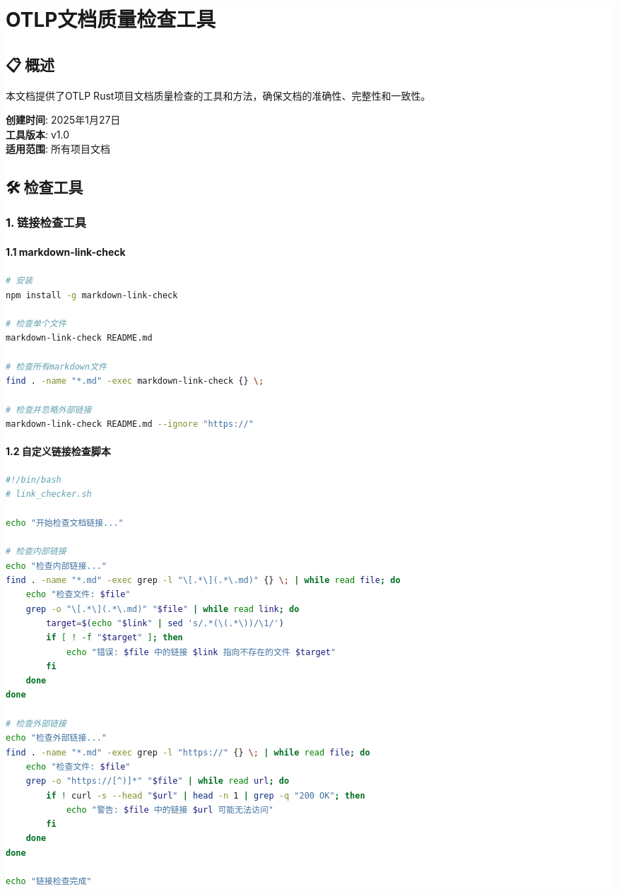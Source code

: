 # OTLP文档质量检查工具

## 📋 概述

本文档提供了OTLP Rust项目文档质量检查的工具和方法，确保文档的准确性、完整性和一致性。

**创建时间**: 2025年1月27日  
**工具版本**: v1.0  
**适用范围**: 所有项目文档  

## 🛠️ 检查工具

### 1. 链接检查工具

#### 1.1 markdown-link-check

```bash
# 安装
npm install -g markdown-link-check

# 检查单个文件
markdown-link-check README.md

# 检查所有markdown文件
find . -name "*.md" -exec markdown-link-check {} \;

# 检查并忽略外部链接
markdown-link-check README.md --ignore "https://"
```

#### 1.2 自定义链接检查脚本

```bash
#!/bin/bash
# link_checker.sh

echo "开始检查文档链接..."

# 检查内部链接
echo "检查内部链接..."
find . -name "*.md" -exec grep -l "\[.*\](.*\.md)" {} \; | while read file; do
    echo "检查文件: $file"
    grep -o "\[.*\](.*\.md)" "$file" | while read link; do
        target=$(echo "$link" | sed 's/.*(\(.*\))/\1/')
        if [ ! -f "$target" ]; then
            echo "错误: $file 中的链接 $link 指向不存在的文件 $target"
        fi
    done
done

# 检查外部链接
echo "检查外部链接..."
find . -name "*.md" -exec grep -l "https://" {} \; | while read file; do
    echo "检查文件: $file"
    grep -o "https://[^)]*" "$file" | while read url; do
        if ! curl -s --head "$url" | head -n 1 | grep -q "200 OK"; then
            echo "警告: $file 中的链接 $url 可能无法访问"
        fi
    done
done

echo "链接检查完成"
```
